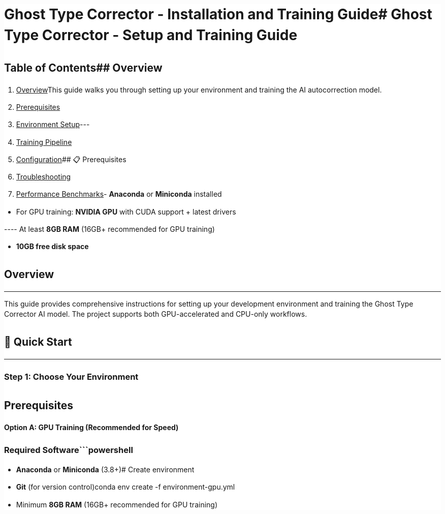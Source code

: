 # Ghost Type Corrector - Installation and Training Guide# Ghost Type Corrector - Setup and Training Guide



## Table of Contents## Overview



1. [Overview](#overview)This guide walks you through setting up your environment and training the AI autocorrection model.

2. [Prerequisites](#prerequisites)

3. [Environment Setup](#environment-setup)---

4. [Training Pipeline](#training-pipeline)

5. [Configuration](#configuration)## 📋 Prerequisites

6. [Troubleshooting](#troubleshooting)

7. [Performance Benchmarks](#performance-benchmarks)- **Anaconda** or **Miniconda** installed

- For GPU training: **NVIDIA GPU** with CUDA support + latest drivers

---- At least **8GB RAM** (16GB+ recommended for GPU training)

- **10GB free disk space**

## Overview

---

This guide provides comprehensive instructions for setting up your development environment and training the Ghost Type Corrector AI model. The project supports both GPU-accelerated and CPU-only workflows.

## 🚀 Quick Start

---

### Step 1: Choose Your Environment

## Prerequisites

**Option A: GPU Training (Recommended for Speed)**

### Required Software```powershell

- **Anaconda** or **Miniconda** (3.8+)# Create environment

- **Git** (for version control)conda env create -f environment-gpu.yml

- Minimum **8GB RAM** (16GB+ recommended for GPU training)
